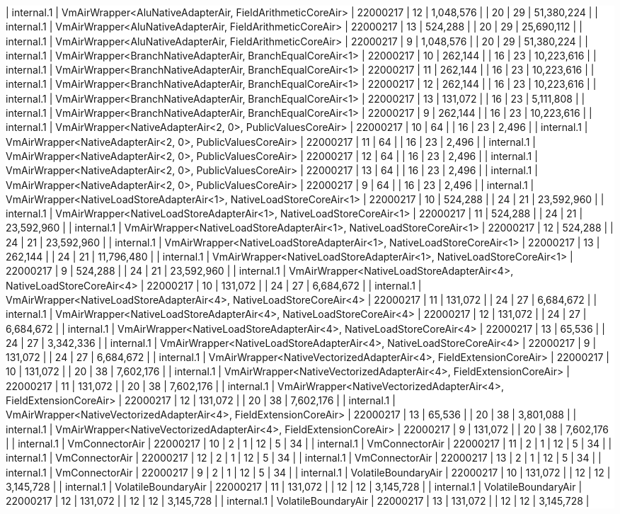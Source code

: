 | internal.1 | VmAirWrapper<AluNativeAdapterAir, FieldArithmeticCoreAir> | 22000217 | 12 | 1,048,576 |  | 20 | 29 | 51,380,224 | 
| internal.1 | VmAirWrapper<AluNativeAdapterAir, FieldArithmeticCoreAir> | 22000217 | 13 | 524,288 |  | 20 | 29 | 25,690,112 | 
| internal.1 | VmAirWrapper<AluNativeAdapterAir, FieldArithmeticCoreAir> | 22000217 | 9 | 1,048,576 |  | 20 | 29 | 51,380,224 | 
| internal.1 | VmAirWrapper<BranchNativeAdapterAir, BranchEqualCoreAir<1> | 22000217 | 10 | 262,144 |  | 16 | 23 | 10,223,616 | 
| internal.1 | VmAirWrapper<BranchNativeAdapterAir, BranchEqualCoreAir<1> | 22000217 | 11 | 262,144 |  | 16 | 23 | 10,223,616 | 
| internal.1 | VmAirWrapper<BranchNativeAdapterAir, BranchEqualCoreAir<1> | 22000217 | 12 | 262,144 |  | 16 | 23 | 10,223,616 | 
| internal.1 | VmAirWrapper<BranchNativeAdapterAir, BranchEqualCoreAir<1> | 22000217 | 13 | 131,072 |  | 16 | 23 | 5,111,808 | 
| internal.1 | VmAirWrapper<BranchNativeAdapterAir, BranchEqualCoreAir<1> | 22000217 | 9 | 262,144 |  | 16 | 23 | 10,223,616 | 
| internal.1 | VmAirWrapper<NativeAdapterAir<2, 0>, PublicValuesCoreAir> | 22000217 | 10 | 64 |  | 16 | 23 | 2,496 | 
| internal.1 | VmAirWrapper<NativeAdapterAir<2, 0>, PublicValuesCoreAir> | 22000217 | 11 | 64 |  | 16 | 23 | 2,496 | 
| internal.1 | VmAirWrapper<NativeAdapterAir<2, 0>, PublicValuesCoreAir> | 22000217 | 12 | 64 |  | 16 | 23 | 2,496 | 
| internal.1 | VmAirWrapper<NativeAdapterAir<2, 0>, PublicValuesCoreAir> | 22000217 | 13 | 64 |  | 16 | 23 | 2,496 | 
| internal.1 | VmAirWrapper<NativeAdapterAir<2, 0>, PublicValuesCoreAir> | 22000217 | 9 | 64 |  | 16 | 23 | 2,496 | 
| internal.1 | VmAirWrapper<NativeLoadStoreAdapterAir<1>, NativeLoadStoreCoreAir<1> | 22000217 | 10 | 524,288 |  | 24 | 21 | 23,592,960 | 
| internal.1 | VmAirWrapper<NativeLoadStoreAdapterAir<1>, NativeLoadStoreCoreAir<1> | 22000217 | 11 | 524,288 |  | 24 | 21 | 23,592,960 | 
| internal.1 | VmAirWrapper<NativeLoadStoreAdapterAir<1>, NativeLoadStoreCoreAir<1> | 22000217 | 12 | 524,288 |  | 24 | 21 | 23,592,960 | 
| internal.1 | VmAirWrapper<NativeLoadStoreAdapterAir<1>, NativeLoadStoreCoreAir<1> | 22000217 | 13 | 262,144 |  | 24 | 21 | 11,796,480 | 
| internal.1 | VmAirWrapper<NativeLoadStoreAdapterAir<1>, NativeLoadStoreCoreAir<1> | 22000217 | 9 | 524,288 |  | 24 | 21 | 23,592,960 | 
| internal.1 | VmAirWrapper<NativeLoadStoreAdapterAir<4>, NativeLoadStoreCoreAir<4> | 22000217 | 10 | 131,072 |  | 24 | 27 | 6,684,672 | 
| internal.1 | VmAirWrapper<NativeLoadStoreAdapterAir<4>, NativeLoadStoreCoreAir<4> | 22000217 | 11 | 131,072 |  | 24 | 27 | 6,684,672 | 
| internal.1 | VmAirWrapper<NativeLoadStoreAdapterAir<4>, NativeLoadStoreCoreAir<4> | 22000217 | 12 | 131,072 |  | 24 | 27 | 6,684,672 | 
| internal.1 | VmAirWrapper<NativeLoadStoreAdapterAir<4>, NativeLoadStoreCoreAir<4> | 22000217 | 13 | 65,536 |  | 24 | 27 | 3,342,336 | 
| internal.1 | VmAirWrapper<NativeLoadStoreAdapterAir<4>, NativeLoadStoreCoreAir<4> | 22000217 | 9 | 131,072 |  | 24 | 27 | 6,684,672 | 
| internal.1 | VmAirWrapper<NativeVectorizedAdapterAir<4>, FieldExtensionCoreAir> | 22000217 | 10 | 131,072 |  | 20 | 38 | 7,602,176 | 
| internal.1 | VmAirWrapper<NativeVectorizedAdapterAir<4>, FieldExtensionCoreAir> | 22000217 | 11 | 131,072 |  | 20 | 38 | 7,602,176 | 
| internal.1 | VmAirWrapper<NativeVectorizedAdapterAir<4>, FieldExtensionCoreAir> | 22000217 | 12 | 131,072 |  | 20 | 38 | 7,602,176 | 
| internal.1 | VmAirWrapper<NativeVectorizedAdapterAir<4>, FieldExtensionCoreAir> | 22000217 | 13 | 65,536 |  | 20 | 38 | 3,801,088 | 
| internal.1 | VmAirWrapper<NativeVectorizedAdapterAir<4>, FieldExtensionCoreAir> | 22000217 | 9 | 131,072 |  | 20 | 38 | 7,602,176 | 
| internal.1 | VmConnectorAir | 22000217 | 10 | 2 | 1 | 12 | 5 | 34 | 
| internal.1 | VmConnectorAir | 22000217 | 11 | 2 | 1 | 12 | 5 | 34 | 
| internal.1 | VmConnectorAir | 22000217 | 12 | 2 | 1 | 12 | 5 | 34 | 
| internal.1 | VmConnectorAir | 22000217 | 13 | 2 | 1 | 12 | 5 | 34 | 
| internal.1 | VmConnectorAir | 22000217 | 9 | 2 | 1 | 12 | 5 | 34 | 
| internal.1 | VolatileBoundaryAir | 22000217 | 10 | 131,072 |  | 12 | 12 | 3,145,728 | 
| internal.1 | VolatileBoundaryAir | 22000217 | 11 | 131,072 |  | 12 | 12 | 3,145,728 | 
| internal.1 | VolatileBoundaryAir | 22000217 | 12 | 131,072 |  | 12 | 12 | 3,145,728 | 
| internal.1 | VolatileBoundaryAir | 22000217 | 13 | 131,072 |  | 12 | 12 | 3,145,728 | 